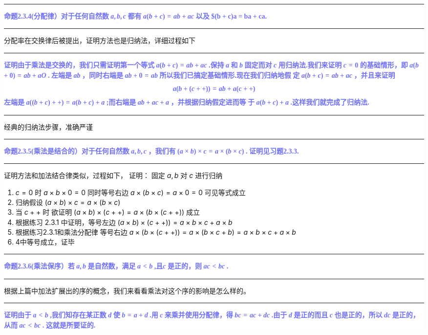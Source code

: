 
---------------

<font face="黑体" color=#6F6FFF><B>
命题2.3.4(分配律）对于任何自然数 $a,b,c$ 都有 $a(b + c) = ab + ac$ 以及 $(b + c)a = ba + ca.
</B></font>

---------------
分配率在交换律后被提出，证明方法也是归纳法，详细过程如下

---------------

<font face="黑体" color=#6F6FFF><B>
证明由于乘法是交换的，我们只需证明第一个等式 $a(b + c) =ab + ac$ .保持 $a$ 和 $b$ 固定而对 $c$ 用归纳法.我们来证明 $c = 0$ 的基础情形，即 $a(b + 0) = ab + aO$ . 左端是 $ab$ ，同时右端是 $ab+0=ab$ 所以我们已搞定基础情形.现在我们归纳地假
定 $a(b+c)=ab+ac$ ，并且来证明
$$
a(b+(c++))=ab+a(c++)
$$
左端是 $a((b+c)++) = a(b+c)+a$ ;而右端是 $ab+ac+a$ ，并根据归纳假定进而等 于 $a(b+c)+a$ .这样我们就完成了归纳法.
</B></font>

---------------
经典的归纳法步骤，准确严谨

---------------

<font face="黑体" color=#6F6FFF><B>
命题2.3.5(乘法是结合的）对于任何自然数 $a,b,c$ ，我们有 $(a \times b)\times c=a\times (b\times c)$ .
证明见习题2.3.3.
</B></font>

---------------
证明方法和加法结合律类似，过程如下，
证明：
固定 $a,b$ 对 $c$ 进行归纳
1. $c=0$ 时 $a\times b\times 0=0$ 同时等号右边 $a\times(b\times c)=a\times 0=0$ 可见等式成立
2. 归纳假设 $(a \times b)\times c=a\times (b\times c)$
3. 当 $c++$ 时 欲证明 $(a \times b)\times (c++)=a\times (b\times (c++))$ 成立
4. 根据练习 2.3.1 中证明，等号左边 $(a\times b) \times (c++))=a\times b\times c+a\times b$
5. 根据练习2.3.1和乘法分配律 等号右边 $a\times (b\times (c++))=a\times(b\times c+b)=a\times b\times c+a\times b$
6. 4中等号成立，证毕

---------------

<font face="黑体" color=#6F6FFF><B>
命题2.3.6(乘法保序）若 $a,b$ 是自然数，满足 $a < b$ ,且$c$ 是正的，则 $ac < bc$ .
</B></font>

---------------
根据上篇中加法扩展出的序的概念，我们来看看乘法对这个序的影响是怎么样的。

---------------

<font face="黑体" color=#6F6FFF><B>
证明由于 $a < b$ ,我们知存在某正数 $d$ 使 $b = a + d$ .用 $c$ 来乘并使用分配律，得 $bc = ac + dc$ .由于 $d$ 是正的而且 $c$ 也是正的，所以 $dc$ 是正的，从而 $ac < bc$ . 这就是所要证的.
</B></font>
